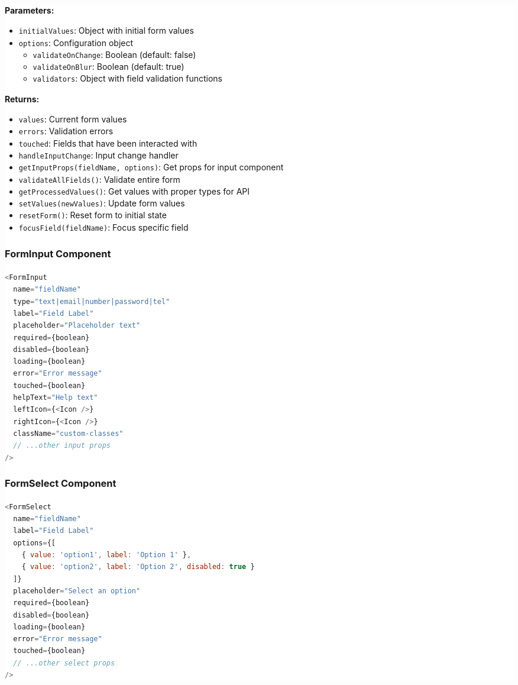 **Parameters:**
- `initialValues`: Object with initial form values
- `options`: Configuration object
  - `validateOnChange`: Boolean (default: false)
  - `validateOnBlur`: Boolean (default: true)
  - `validators`: Object with field validation functions

**Returns:**
- `values`: Current form values
- `errors`: Validation errors
- `touched`: Fields that have been interacted with
- `handleInputChange`: Input change handler
- `getInputProps(fieldName, options)`: Get props for input component
- `validateAllFields()`: Validate entire form
- `getProcessedValues()`: Get values with proper types for API
- `setValues(newValues)`: Update form values
- `resetForm()`: Reset form to initial state
- `focusField(fieldName)`: Focus specific field

### FormInput Component

```javascript
<FormInput
  name="fieldName"
  type="text|email|number|password|tel"
  label="Field Label"
  placeholder="Placeholder text"
  required={boolean}
  disabled={boolean}
  loading={boolean}
  error="Error message"
  touched={boolean}
  helpText="Help text"
  leftIcon={<Icon />}
  rightIcon={<Icon />}
  className="custom-classes"
  // ...other input props
/>
```

### FormSelect Component

```javascript
<FormSelect
  name="fieldName"
  label="Field Label"
  options={[
    { value: 'option1', label: 'Option 1' },
    { value: 'option2', label: 'Option 2', disabled: true }
  ]}
  placeholder="Select an option"
  required={boolean}
  disabled={boolean}
  loading={boolean}
  error="Error message"
  touched={boolean}
  // ...other select props
/>
```
